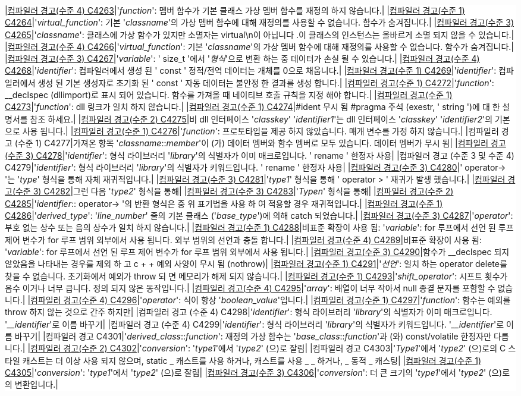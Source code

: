 |[컴파일러 경고(수준 4) C4263](../../error-messages/compiler-warnings/compiler-warning-level-4-c4263.md)|'*function*': 멤버 함수가 기본 클래스 가상 멤버 함수를 재정의 하지 않습니다.|
|[컴파일러 경고(수준 1) C4264](../../error-messages/compiler-warnings/compiler-warning-level-1-c4264.md)|'*virtual_function*': 기본 '*classname*'의 가상 멤버 함수에 대해 재정의를 사용할 수 없습니다. 함수가 숨겨집니다.|
|[컴파일러 경고(수준 3) C4265](../../error-messages/compiler-warnings/compiler-warning-level-3-c4265.md)|'*classname*': 클래스에 가상 함수가 있지만 소멸자는 virtual\n이 아닙니다 .이 클래스의 인스턴스는 올바르게 소멸 되지 않을 수 있습니다.|
|[컴파일러 경고(수준 4) C4266](../../error-messages/compiler-warnings/compiler-warning-level-4-c4266.md)|'*virtual_function*': 기본 '*classname*'의 가상 멤버 함수에 대해 재정의를 사용할 수 없습니다. 함수가 숨겨집니다.|
|[컴파일러 경고(수준 3) C4267](../../error-messages/compiler-warnings/compiler-warning-level-3-c4267.md)|'*variable*': ' size_t '에서 '*형식*'으로 변환 하는 중 데이터가 손실 될 수 있습니다.|
|[컴파일러 경고(수준 4) C4268](../../error-messages/compiler-warnings/compiler-warning-level-4-c4268.md)|'*identifier*': 컴파일러에서 생성 된 ' const ' 정적/전역 데이터는 개체를 0으로 채웁니다.|
|[컴파일러 경고(수준 1) C4269](../../error-messages/compiler-warnings/compiler-warning-level-1-c4269.md)|'*identifier*': 컴파일러에서 생성 된 기본 생성자로 초기화 된 ' const ' 자동 데이터는 불안정 한 결과를 생성 합니다.|
|[컴파일러 경고(수준 1) C4272](../../error-messages/compiler-warnings/compiler-warning-level-1-c4272.md)|'*function*': __declspec (dllimport)로 표시 되어 있습니다. 함수를 가져올 때 네이티브 호출 규칙을 지정 해야 합니다.|
|[컴파일러 경고(수준 1) C4273](../../error-messages/compiler-warnings/compiler-warning-level-1-c4273.md)|'*function*': dll 링크가 일치 하지 않습니다.|
|[컴파일러 경고(수준 1) C4274](compiler-warning-level-1-c4274.md)|#ident 무시 됨 #pragma 주석 (exestr, ' string ')에 대 한 설명서를 참조 하세요.|
|[컴파일러 경고(수준 2) C4275](../../error-messages/compiler-warnings/compiler-warning-level-2-c4275.md)|비 dll 인터페이스 '*classkey*' '*identifier1*'는 dll 인터페이스 '*classkey*' '*identifier2*'의 기본으로 사용 됩니다.|
|[컴파일러 경고(수준 1) C4276](../../error-messages/compiler-warnings/compiler-warning-level-1-c4276.md)|'*function*': 프로토타입을 제공 하지 않았습니다. 매개 변수를 가정 하지 않습니다.|
|컴파일러 경고 (수준 1) C4277|가져온 항목 '*classname*::*member*'이 (가) 데이터 멤버와 함수 멤버로 모두 있습니다. 데이터 멤버가 무시 됨|
|[컴파일러 경고(수준 3) C4278](../../error-messages/compiler-warnings/compiler-warning-level-3-c4278.md)|'*identifier*': 형식 라이브러리 '*library*'의 식별자가 이미 매크로입니다. ' rename ' 한정자 사용|
|컴파일러 경고 (수준 3 및 수준 4) C4279|'*identifier*': 형식 라이브러리 '*library*'의 식별자가 키워드입니다. ' rename ' 한정자 사용|
|[컴파일러 경고(수준 3) C4280](../../error-messages/compiler-warnings/compiler-warning-level-3-c4280.md)|' operator-> '는 '*type*' 형식을 통해 자체 재귀적입니다.|
|[컴파일러 경고(수준 3) C4281](../../error-messages/compiler-warnings/compiler-warning-level-3-c4281.md)|'*type1*' 형식을 통해 ' operator > ' 재귀가 발생 했습니다.|
|[컴파일러 경고(수준 3) C4282](../../error-messages/compiler-warnings/compiler-warning-level-3-c4282.md)|그런 다음 '*type2*' 형식을 통해|
|[컴파일러 경고(수준 3) C4283](../../error-messages/compiler-warnings/compiler-warning-level-3-c4283.md)|'*Typen*' 형식을 통해|
|[컴파일러 경고(수준 2) C4285](../../error-messages/compiler-warnings/compiler-warning-level-2-c4285.md)|'*identifier*:: operator-> '의 반환 형식은 중 위 표기법을 사용 하 여 적용할 경우 재귀적입니다.|
|[컴파일러 경고(수준 1) C4286](../../error-messages/compiler-warnings/compiler-warning-level-1-c4286.md)|'*derived_type*': '*line_number*' 줄의 기본 클래스 ('*base_type*')에 의해 catch 되었습니다.|
|[컴파일러 경고(수준 3) C4287](../../error-messages/compiler-warnings/compiler-warning-level-3-c4287.md)|'*operator*': 부호 없는 상수 또는 음의 상수가 일치 하지 않습니다.|
|[컴파일러 경고(수준 1) C4288](../../error-messages/compiler-warnings/compiler-warning-level-1-c4288.md)|비표준 확장이 사용 됨: '*variable*': for 루프에서 선언 된 루프 제어 변수가 for 루프 범위 외부에서 사용 됩니다. 외부 범위의 선언과 충돌 합니다.|
|[컴파일러 경고(수준 4) C4289](../../error-messages/compiler-warnings/compiler-warning-level-4-c4289.md)|비표준 확장이 사용 됨: '*variable*': for 루프에서 선언 된 루프 제어 변수가 for 루프 범위 외부에서 사용 됩니다.|
|[컴파일러 경고(수준 3) C4290](../../error-messages/compiler-warnings/compiler-warning-level-3-c4290.md)|함수가 __declspec 되지 않았음을 나타내는 경우를 제외 하 고 c + + 예외 사양이 무시 됨 (nothrow)|
|[컴파일러 경고(수준 1) C4291](../../error-messages/compiler-warnings/compiler-warning-level-1-c4291.md)|'*선언*': 일치 하는 operator delete를 찾을 수 없습니다. 초기화에서 예외가 throw 되 면 메모리가 해제 되지 않습니다.|
|[컴파일러 경고(수준 1) C4293](../../error-messages/compiler-warnings/compiler-warning-level-1-c4293.md)|'*shift_operator*': 시프트 횟수가 음수 이거나 너무 큽니다. 정의 되지 않은 동작입니다.|
|[컴파일러 경고(수준 4) C4295](../../error-messages/compiler-warnings/compiler-warning-level-4-c4295.md)|'*array*': 배열이 너무 작아서 null 종결 문자를 포함할 수 없습니다.|
|[컴파일러 경고(수준 4) C4296](../../error-messages/compiler-warnings/compiler-warning-level-4-c4296.md)|'*operator*': 식이 항상 '*boolean_value*'입니다.|
|[컴파일러 경고(수준 1) C4297](../../error-messages/compiler-warnings/compiler-warning-level-1-c4297.md)|'*function*': 함수는 예외를 throw 하지 않는 것으로 간주 하지만|
|컴파일러 경고 (수준 4) C4298|'*identifier*': 형식 라이브러리 '*library*'의 식별자가 이미 매크로입니다. '*__identifier*'로 이름 바꾸기|
|컴파일러 경고 (수준 4) C4299|'*identifier*': 형식 라이브러리 '*library*'의 식별자가 키워드입니다. '*__identifier*'로 이름 바꾸기|
|컴파일러 경고 C4301|'*derived_class*::*function*': 재정의 가상 함수는 '*base_class*::*function*'과 (와) const/volatile 한정자만 다릅니다.|
|[컴파일러 경고(수준 2) C4302](../../error-messages/compiler-warnings/compiler-warning-level-2-c4302.md)|'*conversion*': '*type1*'에서 '*type2*' (으)로 잘림|
|컴파일러 경고 C4303|'*Type1*'에서 '*type2*' (으)로의 C 스타일 캐스트는 더 이상 사용 되지 않으며, static \_ 캐스트를 사용 하거나, 캐스트를 사용 \_ \_ 하거나, \_ 동적 \_ 캐스팅|
|[컴파일러 경고(수준 1) C4305](../../error-messages/compiler-warnings/compiler-warning-level-1-c4305.md)|'*conversion*': '*type1*'에서 '*type2*' (으)로 잘림|
|[컴파일러 경고(수준 3) C4306](../../error-messages/compiler-warnings/compiler-warning-level-3-c4306.md)|'*conversion*': 더 큰 크기의 '*type1*'에서 '*type2*' (으)로의 변환입니다.|